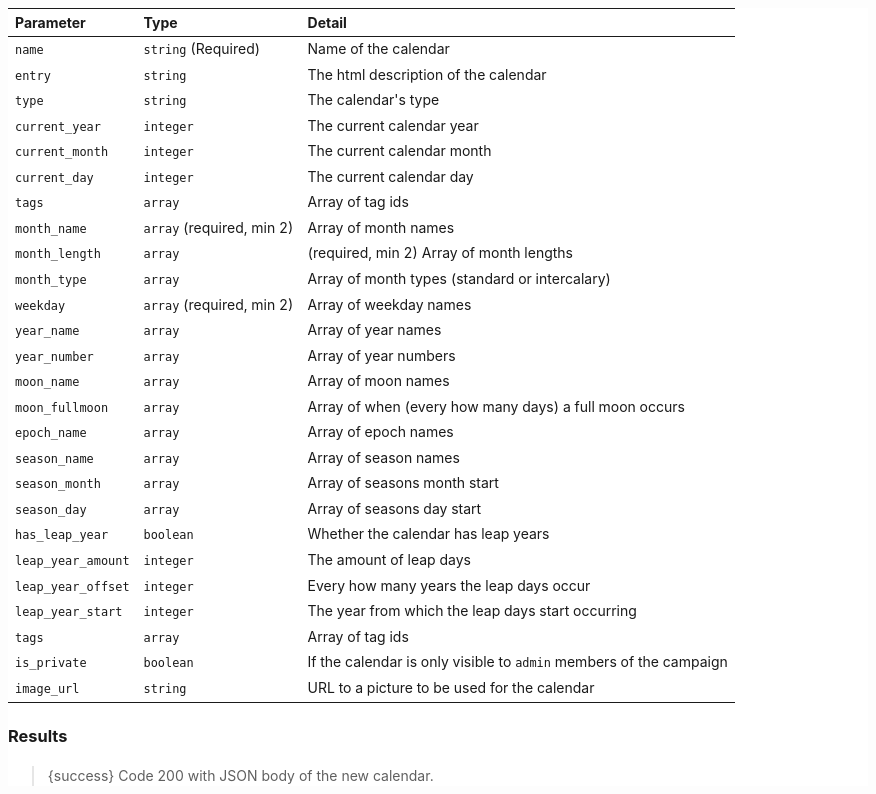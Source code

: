 | Parameter | Type | Detail |
| :- |   :-   |  :-  |
| `name` | `string` (Required) | Name of the calendar |
| `entry` | `string` | The html description of the calendar |
| `type` | `string` | The calendar's type |
| `current_year` | `integer` | The current calendar year |
| `current_month` | `integer` | The current calendar month |
| `current_day` | `integer` | The current calendar day |
| `tags` | `array` | Array of tag ids |
| `month_name` | `array` (required, min 2) | Array of month names |
| `month_length` | `array` | (required, min 2) Array of month lengths |
| `month_type` | `array` | Array of month types (standard or intercalary) |
| `weekday` | `array` (required, min 2) | Array of weekday names |
| `year_name` | `array` | Array of year names |
| `year_number` | `array` | Array of year numbers |
| `moon_name` | `array` | Array of moon names |
| `moon_fullmoon` | `array` | Array of when (every how many days) a full moon occurs |
| `epoch_name` | `array` | Array of epoch names |
| `season_name` | `array` | Array of season names |
| `season_month` | `array` | Array of seasons month start |
| `season_day` | `array` | Array of seasons day start |
| `has_leap_year` | `boolean` | Whether the calendar has leap years |
| `leap_year_amount` | `integer` | The amount of leap days |
| `leap_year_offset` | `integer` | Every how many years the leap days occur |
| `leap_year_start` | `integer` | The year from which the leap days start occurring  |
| `tags` | `array` | Array of tag ids |
| `is_private` | `boolean` | If the calendar is only visible to `admin` members of the campaign |
| `image_url` | `string` | URL to a picture to be used for the calendar |

### Results

> {success} Code 200 with JSON body of the new calendar.
